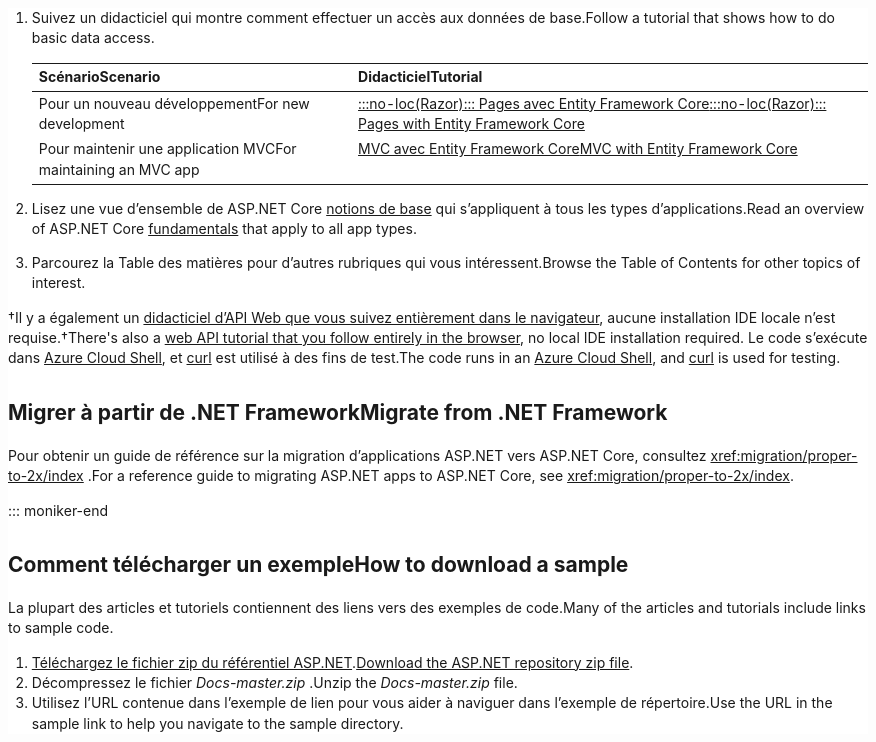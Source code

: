 1. <span data-ttu-id="e7728-233">Suivez un didacticiel qui montre comment effectuer un accès aux données de base.</span><span class="sxs-lookup"><span data-stu-id="e7728-233">Follow a tutorial that shows how to do basic data access.</span></span>

   |<span data-ttu-id="e7728-234">Scénario</span><span class="sxs-lookup"><span data-stu-id="e7728-234">Scenario</span></span>  |<span data-ttu-id="e7728-235">Didacticiel</span><span class="sxs-lookup"><span data-stu-id="e7728-235">Tutorial</span></span>  |
   |----------|----------|
   | <span data-ttu-id="e7728-236">Pour un nouveau développement</span><span class="sxs-lookup"><span data-stu-id="e7728-236">For new development</span></span>        |[<span data-ttu-id="e7728-237">:::no-loc(Razor)::: Pages avec Entity Framework Core</span><span class="sxs-lookup"><span data-stu-id="e7728-237">:::no-loc(Razor)::: Pages with Entity Framework Core</span></span>](xref:data/ef-rp/intro) |
   | <span data-ttu-id="e7728-238">Pour maintenir une application MVC</span><span class="sxs-lookup"><span data-stu-id="e7728-238">For maintaining an MVC app</span></span> |[<span data-ttu-id="e7728-239">MVC avec Entity Framework Core</span><span class="sxs-lookup"><span data-stu-id="e7728-239">MVC with Entity Framework Core</span></span>](xref:data/ef-mvc/intro) |

1. <span data-ttu-id="e7728-240">Lisez une vue d’ensemble de ASP.NET Core [notions de base](xref:fundamentals/index) qui s’appliquent à tous les types d’applications.</span><span class="sxs-lookup"><span data-stu-id="e7728-240">Read an overview of ASP.NET Core [fundamentals](xref:fundamentals/index) that apply to all app types.</span></span>

1. <span data-ttu-id="e7728-241">Parcourez la Table des matières pour d’autres rubriques qui vous intéressent.</span><span class="sxs-lookup"><span data-stu-id="e7728-241">Browse the Table of Contents for other topics of interest.</span></span>

<span data-ttu-id="e7728-242">&dagger;Il y a également un [didacticiel d’API Web que vous suivez entièrement dans le navigateur](/learn/modules/build-web-api-net-core), aucune installation IDE locale n’est requise.</span><span class="sxs-lookup"><span data-stu-id="e7728-242">&dagger;There's also a [web API tutorial that you follow entirely in the browser](/learn/modules/build-web-api-net-core), no local IDE installation required.</span></span> <span data-ttu-id="e7728-243">Le code s’exécute dans [Azure Cloud Shell](https://azure.microsoft.com/features/cloud-shell/), et [curl](https://curl.haxx.se/) est utilisé à des fins de test.</span><span class="sxs-lookup"><span data-stu-id="e7728-243">The code runs in an [Azure Cloud Shell](https://azure.microsoft.com/features/cloud-shell/), and [curl](https://curl.haxx.se/) is used for testing.</span></span>

## <a name="migrate-from-net-framework"></a><span data-ttu-id="e7728-244">Migrer à partir de .NET Framework</span><span class="sxs-lookup"><span data-stu-id="e7728-244">Migrate from .NET Framework</span></span>

<span data-ttu-id="e7728-245">Pour obtenir un guide de référence sur la migration d’applications ASP.NET vers ASP.NET Core, consultez <xref:migration/proper-to-2x/index> .</span><span class="sxs-lookup"><span data-stu-id="e7728-245">For a reference guide to migrating ASP.NET apps to ASP.NET Core, see <xref:migration/proper-to-2x/index>.</span></span>

::: moniker-end

## <a name="how-to-download-a-sample"></a><span data-ttu-id="e7728-246">Comment télécharger un exemple</span><span class="sxs-lookup"><span data-stu-id="e7728-246">How to download a sample</span></span>

<span data-ttu-id="e7728-247">La plupart des articles et tutoriels contiennent des liens vers des exemples de code.</span><span class="sxs-lookup"><span data-stu-id="e7728-247">Many of the articles and tutorials include links to sample code.</span></span>

1. <span data-ttu-id="e7728-248">[Téléchargez le fichier zip du référentiel ASP.NET](https://codeload.github.com/dotnet/AspNetCore.Docs/zip/master).</span><span class="sxs-lookup"><span data-stu-id="e7728-248">[Download the ASP.NET repository zip file](https://codeload.github.com/dotnet/AspNetCore.Docs/zip/master).</span></span>
1. <span data-ttu-id="e7728-249">Décompressez le fichier *Docs-master.zip* .</span><span class="sxs-lookup"><span data-stu-id="e7728-249">Unzip the *Docs-master.zip* file.</span></span>
1. <span data-ttu-id="e7728-250">Utilisez l’URL contenue dans l’exemple de lien pour vous aider à naviguer dans l’exemple de répertoire.</span><span class="sxs-lookup"><span data-stu-id="e7728-250">Use the URL in the sample link to help you navigate to the sample directory.</span></span>
